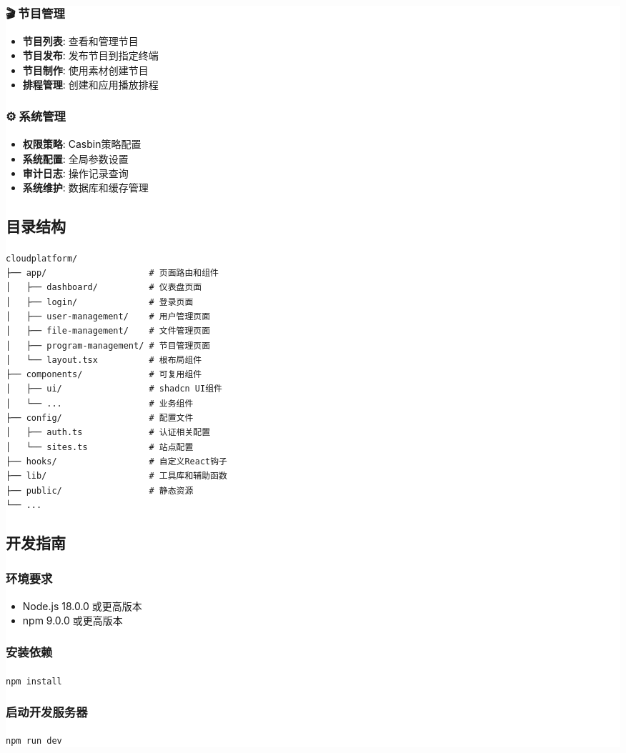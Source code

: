 ### 🎬 节目管理
- **节目列表**: 查看和管理节目
- **节目发布**: 发布节目到指定终端
- **节目制作**: 使用素材创建节目
- **排程管理**: 创建和应用播放排程

### ⚙️ 系统管理
- **权限策略**: Casbin策略配置
- **系统配置**: 全局参数设置
- **审计日志**: 操作记录查询
- **系统维护**: 数据库和缓存管理

## 目录结构

```
cloudplatform/
├── app/                    # 页面路由和组件
│   ├── dashboard/          # 仪表盘页面
│   ├── login/              # 登录页面
│   ├── user-management/    # 用户管理页面
│   ├── file-management/    # 文件管理页面
│   ├── program-management/ # 节目管理页面
│   └── layout.tsx          # 根布局组件
├── components/             # 可复用组件
│   ├── ui/                 # shadcn UI组件
│   └── ...                 # 业务组件
├── config/                 # 配置文件
│   ├── auth.ts             # 认证相关配置
│   └── sites.ts            # 站点配置
├── hooks/                  # 自定义React钩子
├── lib/                    # 工具库和辅助函数
├── public/                 # 静态资源
└── ...
```

## 开发指南

### 环境要求

- Node.js 18.0.0 或更高版本
- npm 9.0.0 或更高版本

### 安装依赖

```bash
npm install
```

### 启动开发服务器

```bash
npm run dev
```

